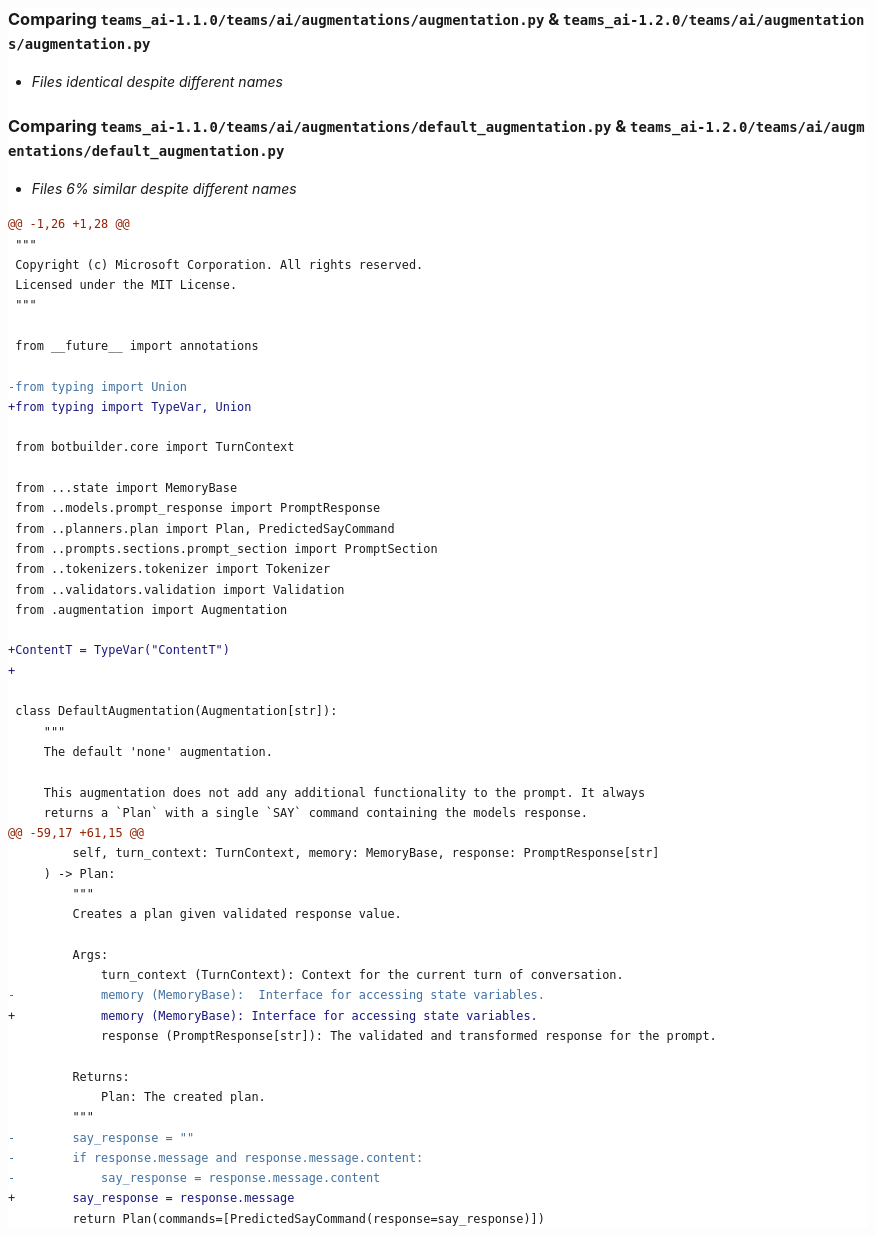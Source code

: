 ### Comparing `teams_ai-1.1.0/teams/ai/augmentations/augmentation.py` & `teams_ai-1.2.0/teams/ai/augmentations/augmentation.py`

 * *Files identical despite different names*

### Comparing `teams_ai-1.1.0/teams/ai/augmentations/default_augmentation.py` & `teams_ai-1.2.0/teams/ai/augmentations/default_augmentation.py`

 * *Files 6% similar despite different names*

```diff
@@ -1,26 +1,28 @@
 """
 Copyright (c) Microsoft Corporation. All rights reserved.
 Licensed under the MIT License.
 """
 
 from __future__ import annotations
 
-from typing import Union
+from typing import TypeVar, Union
 
 from botbuilder.core import TurnContext
 
 from ...state import MemoryBase
 from ..models.prompt_response import PromptResponse
 from ..planners.plan import Plan, PredictedSayCommand
 from ..prompts.sections.prompt_section import PromptSection
 from ..tokenizers.tokenizer import Tokenizer
 from ..validators.validation import Validation
 from .augmentation import Augmentation
 
+ContentT = TypeVar("ContentT")
+
 
 class DefaultAugmentation(Augmentation[str]):
     """
     The default 'none' augmentation.
 
     This augmentation does not add any additional functionality to the prompt. It always
     returns a `Plan` with a single `SAY` command containing the models response.
@@ -59,17 +61,15 @@
         self, turn_context: TurnContext, memory: MemoryBase, response: PromptResponse[str]
     ) -> Plan:
         """
         Creates a plan given validated response value.
 
         Args:
             turn_context (TurnContext): Context for the current turn of conversation.
-            memory (MemoryBase):  Interface for accessing state variables.
+            memory (MemoryBase): Interface for accessing state variables.
             response (PromptResponse[str]): The validated and transformed response for the prompt.
 
         Returns:
             Plan: The created plan.
         """
-        say_response = ""
-        if response.message and response.message.content:
-            say_response = response.message.content
+        say_response = response.message
         return Plan(commands=[PredictedSayCommand(response=say_response)])
```
